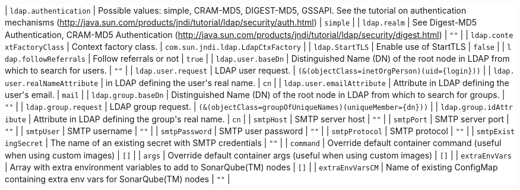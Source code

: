 | `ldap.authentication`         | Possible values: simple, CRAM-MD5, DIGEST-MD5, GSSAPI. See the tutorial on authentication mechanisms (<http://java.sun.com/products/jndi/tutorial/ldap/security/auth.html>) | `simple`                                                 |
| `ldap.realm`                  | See Digest-MD5 Authentication, CRAM-MD5 Authentication (<http://java.sun.com/products/jndi/tutorial/ldap/security/digest.html>)                                             | `""`                                                     |
| `ldap.contextFactoryClass`    | Context factory class.                                                                                                                                                      | `com.sun.jndi.ldap.LdapCtxFactory`                       |
| `ldap.StartTLS`               | Enable use of StartTLS                                                                                                                                                      | `false`                                                  |
| `ldap.followReferrals`        | Follow referrals or not                                                                                                                                                     | `true`                                                   |
| `ldap.user.baseDn`            | Distinguished Name (DN) of the root node in LDAP from which to search for users.                                                                                            | `""`                                                     |
| `ldap.user.request`           | LDAP user request.                                                                                                                                                          | `(&(objectClass=inetOrgPerson)(uid={login}))`            |
| `ldap.user.realNameAttribute` | in LDAP defining the user's real name.                                                                                                                                      | `cn`                                                     |
| `ldap.user.emailAttribute`    | Attribute in LDAP defining the user's email.                                                                                                                                | `mail`                                                   |
| `ldap.group.baseDn`           | Distinguished Name (DN) of the root node in LDAP from which to search for groups.                                                                                           | `""`                                                     |
| `ldap.group.request`          | LDAP group request.                                                                                                                                                         | `(&(objectClass=groupOfUniqueNames)(uniqueMember={dn}))` |
| `ldap.group.idAttribute`      | Attribute in LDAP defining the group's real name.                                                                                                                           | `cn`                                                     |
| `smtpHost`                    | SMTP server host                                                                                                                                                            | `""`                                                     |
| `smtpPort`                    | SMTP server port                                                                                                                                                            | `""`                                                     |
| `smtpUser`                    | SMTP username                                                                                                                                                               | `""`                                                     |
| `smtpPassword`                | SMTP user password                                                                                                                                                          | `""`                                                     |
| `smtpProtocol`                | SMTP protocol                                                                                                                                                               | `""`                                                     |
| `smtpExistingSecret`          | The name of an existing secret with SMTP credentials                                                                                                                        | `""`                                                     |
| `command`                     | Override default container command (useful when using custom images)                                                                                                        | `[]`                                                     |
| `args`                        | Override default container args (useful when using custom images)                                                                                                           | `[]`                                                     |
| `extraEnvVars`                | Array with extra environment variables to add to SonarQube(TM) nodes                                                                                                        | `[]`                                                     |
| `extraEnvVarsCM`              | Name of existing ConfigMap containing extra env vars for SonarQube(TM) nodes                                                                                                | `""`                                                     |